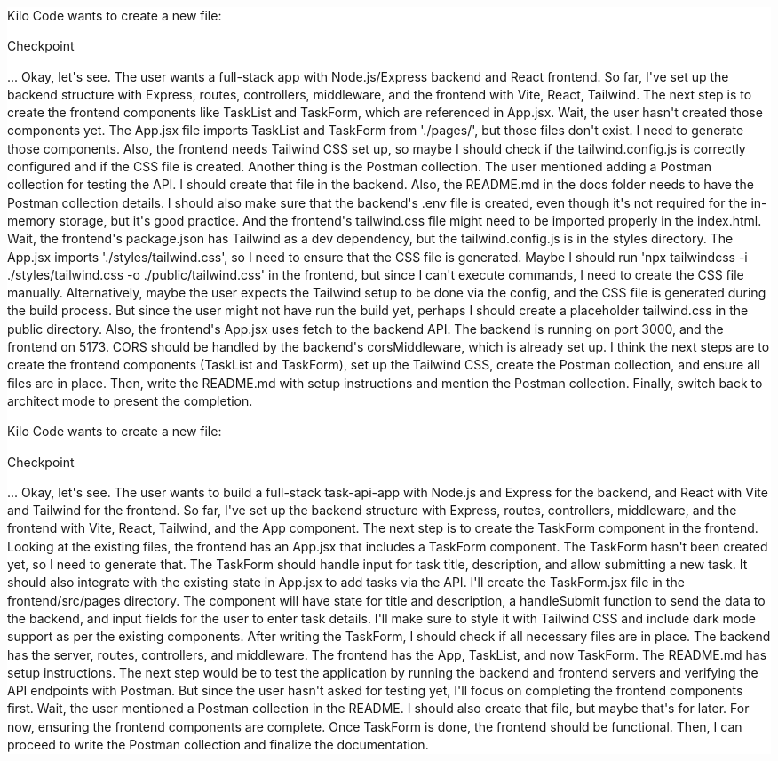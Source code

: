 Kilo Code wants to create a new file:

Checkpoint




... Okay, let's see. The user wants a full-stack app with Node.js/Express backend and React frontend. So far, I've set up the backend structure with Express, routes, controllers, middleware, and the frontend with Vite, React, Tailwind. The next step is to create the frontend components like TaskList and TaskForm, which are referenced in App.jsx. Wait, the user hasn't created those components yet. The App.jsx file imports TaskList and TaskForm from './pages/', but those files don't exist. I need to generate those components. Also, the frontend needs Tailwind CSS set up, so maybe I should check if the tailwind.config.js is correctly configured and if the CSS file is created. Another thing is the Postman collection. The user mentioned adding a Postman collection for testing the API. I should create that file in the backend. Also, the README.md in the docs folder needs to have the Postman collection details. I should also make sure that the backend's .env file is created, even though it's not required for the in-memory storage, but it's good practice. And the frontend's tailwind.css file might need to be imported properly in the index.html. Wait, the frontend's package.json has Tailwind as a dev dependency, but the tailwind.config.js is in the styles directory. The App.jsx imports './styles/tailwind.css', so I need to ensure that the CSS file is generated. Maybe I should run 'npx tailwindcss -i ./styles/tailwind.css -o ./public/tailwind.css' in the frontend, but since I can't execute commands, I need to create the CSS file manually. Alternatively, maybe the user expects the Tailwind setup to be done via the config, and the CSS file is generated during the build process. But since the user might not have run the build yet, perhaps I should create a placeholder tailwind.css in the public directory. Also, the frontend's App.jsx uses fetch to the backend API. The backend is running on port 3000, and the frontend on 5173. CORS should be handled by the backend's corsMiddleware, which is already set up. I think the next steps are to create the frontend components (TaskList and TaskForm), set up the Tailwind CSS, create the Postman collection, and ensure all files are in place. Then, write the README.md with setup instructions and mention the Postman collection. Finally, switch back to architect mode to present the completion.

Kilo Code wants to create a new file:

Checkpoint




... Okay, let's see. The user wants to build a full-stack task-api-app with Node.js and Express for the backend, and React with Vite and Tailwind for the frontend. So far, I've set up the backend structure with Express, routes, controllers, middleware, and the frontend with Vite, React, Tailwind, and the App component. The next step is to create the TaskForm component in the frontend. Looking at the existing files, the frontend has an App.jsx that includes a TaskForm component. The TaskForm hasn't been created yet, so I need to generate that. The TaskForm should handle input for task title, description, and allow submitting a new task. It should also integrate with the existing state in App.jsx to add tasks via the API. I'll create the TaskForm.jsx file in the frontend/src/pages directory. The component will have state for title and description, a handleSubmit function to send the data to the backend, and input fields for the user to enter task details. I'll make sure to style it with Tailwind CSS and include dark mode support as per the existing components. After writing the TaskForm, I should check if all necessary files are in place. The backend has the server, routes, controllers, and middleware. The frontend has the App, TaskList, and now TaskForm. The README.md has setup instructions. The next step would be to test the application by running the backend and frontend servers and verifying the API endpoints with Postman. But since the user hasn't asked for testing yet, I'll focus on completing the frontend components first. Wait, the user mentioned a Postman collection in the README. I should also create that file, but maybe that's for later. For now, ensuring the frontend components are complete. Once TaskForm is done, the frontend should be functional. Then, I can proceed to write the Postman collection and finalize the documentation.
